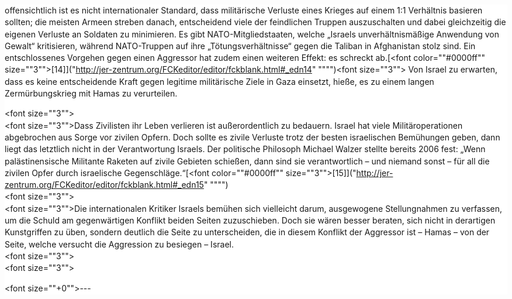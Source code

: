 offensichtlich ist es nicht internationaler Standard, dass militärische Verluste eines Krieges auf einem 1:1 Verhältnis basieren sollten; die meisten Armeen streben danach, entscheidend viele der feindlichen Truppen auszuschalten und dabei gleichzeitig die eigenen Verluste an Soldaten zu minimieren. Es gibt NATO-Mitgliedstaaten, welche „Israels unverhältnismäßige Anwendung von Gewalt“ kritisieren, während NATO-Truppen auf ihre „Tötungsverhältnisse“ gegen die Taliban in Afghanistan stolz sind. Ein entschlossenes Vorgehen gegen einen Aggressor hat zudem einen weiteren Effekt: es schreckt ab.</font>[<span><span><span><span><font color=""#0000ff"" size=""3"">\[14\]</font></span></span></span></span>]("http://jer-zentrum.org/FCKeditor/editor/fckblank.html#_edn14" """")<font size=""3""> Von Israel zu erwarten, dass es keine entscheidende Kraft gegen legitime militärische Ziele in Gaza einsetzt, hieße, es zu einem langen Zermürbungskrieg mit Hamas zu verurteilen.</font></div><div><font size=""3""> </font></div><div><font size=""3"">Dass Zivilisten ihr Leben verlieren ist außerordentlich zu bedauern. Israel hat viele Militäroperationen abgebrochen aus Sorge vor zivilen Opfern. Doch sollte es zivile Verluste trotz der besten israelischen Bemühungen geben, dann liegt das letztlich nicht in der Verantwortung Israels. Der politische Philosoph Michael Walzer stellte bereits 2006 fest: „Wenn palästinensische Militante Raketen auf zivile Gebieten schießen, dann sind sie verantwortlich – und niemand sonst – für all die zivilen Opfer durch israelische Gegenschläge.“</font>[<span><span><span><span><font color=""#0000ff"" size=""3"">\[15\]</font></span></span></span></span>]("http://jer-zentrum.org/FCKeditor/editor/fckblank.html#_edn15" """")</div><div><font size=""3""> </font></div><div><font size=""3"">Die internationalen Kritiker Israels bemühen sich vielleicht darum, ausgewogene Stellungnahmen zu verfassen, um die Schuld am gegenwärtigen Konflikt beiden Seiten zuzuschieben. Doch sie wären besser beraten, sich nicht in derartigen Kunstgriffen zu üben, sondern deutlich die Seite zu unterscheiden, die in diesem Konflikt der Aggressor ist – Hamas – von der Seite, welche versucht die Aggression zu besiegen – Israel.</font></div><div><font size=""3""> </font></div><div><font size=""3""> </font></div><div>  
  
<font size=""+0"">---

